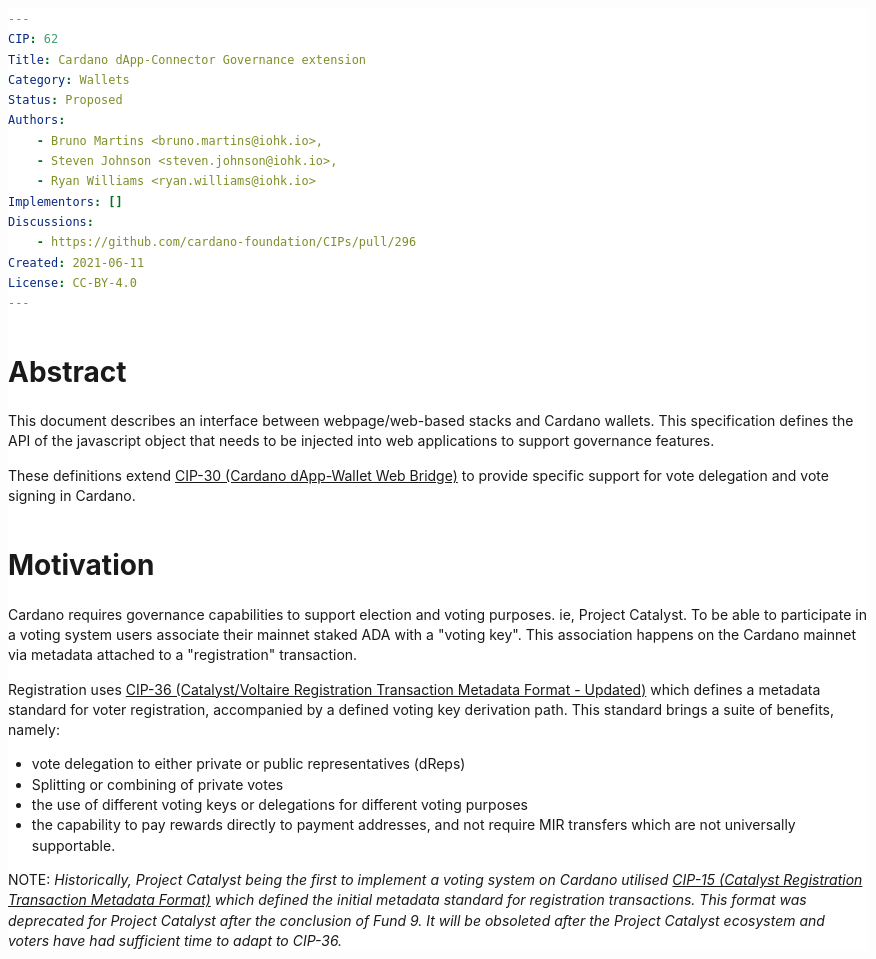 ```yaml
---
CIP: 62
Title: Cardano dApp-Connector Governance extension
Category: Wallets
Status: Proposed
Authors:
    - Bruno Martins <bruno.martins@iohk.io>,
    - Steven Johnson <steven.johnson@iohk.io>,
    - Ryan Williams <ryan.williams@iohk.io>
Implementors: []
Discussions:
    - https://github.com/cardano-foundation/CIPs/pull/296
Created: 2021-06-11
License: CC-BY-4.0
---
```


# Abstract

This document describes an interface between webpage/web-based stacks and Cardano wallets. This specification defines the API of the javascript object that needs to be injected into web applications to support governance features.

These definitions extend [CIP-30 (Cardano dApp-Wallet Web Bridge)](https://cips.cardano.org/cips/cip30/) to provide specific support for vote delegation and vote signing in Cardano.

# Motivation

Cardano requires governance capabilities to support election and voting
purposes. ie, Project Catalyst. To be able to participate in a voting system
users associate their mainnet staked ADA with a "voting key". This association
happens on the Cardano mainnet via metadata attached to a "registration"
transaction.

Registration uses
[CIP-36 (Catalyst/Voltaire Registration Transaction Metadata Format - Updated)](https://github.com/cardano-foundation/CIPs/tree/master/CIP-0036)
which defines a metadata standard for voter registration, accompanied by a
defined voting key derivation path. This standard brings a suite of benefits,
namely:

* vote delegation to either private or public representatives (dReps)
* Splitting or combining of private votes
* the use of different voting keys or delegations for different voting purposes
* the capability to pay rewards directly to payment addresses, and not require
  MIR transfers which are not universally supportable.

NOTE: *Historically, Project Catalyst being the first to implement a voting
system on Cardano utilised
[CIP-15 (Catalyst Registration Transaction Metadata Format)](https://github.com/cardano-foundation/CIPs/tree/master/CIP-0015)
which defined the initial metadata standard for registration transactions. This
format was deprecated for Project Catalyst after the conclusion of Fund 9.  It will be obsoleted after the Project Catalyst ecosystem and voters have had sufficient time to adapt to CIP-36.*
